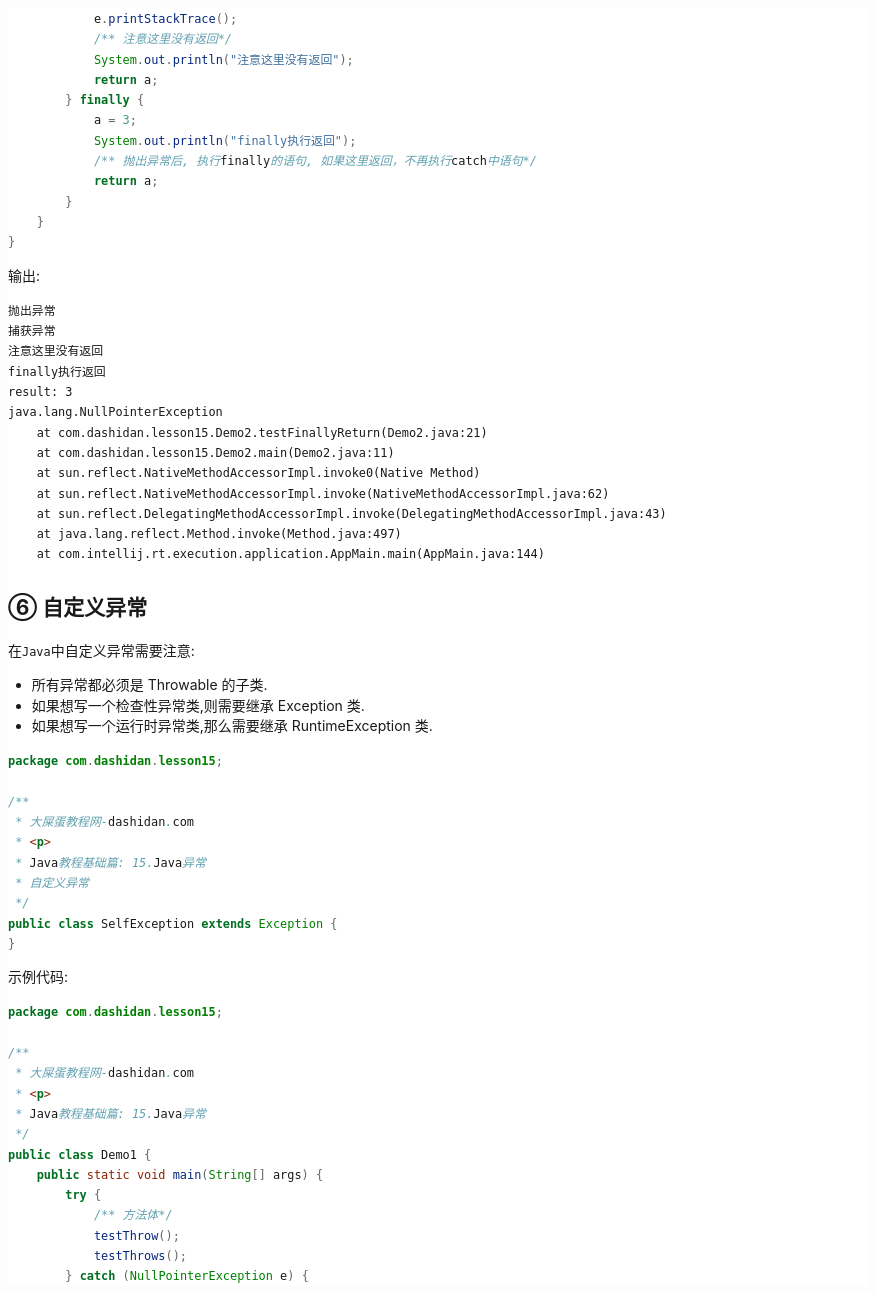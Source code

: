```java
            e.printStackTrace();
            /** 注意这里没有返回*/
            System.out.println("注意这里没有返回");
            return a;
        } finally {
            a = 3;
            System.out.println("finally执行返回");
            /** 抛出异常后, 执行finally的语句, 如果这里返回，不再执行catch中语句*/
            return a;
        }
    }
}
```
输出:

	抛出异常
	捕获异常
	注意这里没有返回
	finally执行返回
	result: 3
	java.lang.NullPointerException
		at com.dashidan.lesson15.Demo2.testFinallyReturn(Demo2.java:21)
		at com.dashidan.lesson15.Demo2.main(Demo2.java:11)
		at sun.reflect.NativeMethodAccessorImpl.invoke0(Native Method)
		at sun.reflect.NativeMethodAccessorImpl.invoke(NativeMethodAccessorImpl.java:62)
		at sun.reflect.DelegatingMethodAccessorImpl.invoke(DelegatingMethodAccessorImpl.java:43)
		at java.lang.reflect.Method.invoke(Method.java:497)
		at com.intellij.rt.execution.application.AppMain.main(AppMain.java:144)

⑥ 自定义异常
---
在`Java`中自定义异常需要注意:
* 所有异常都必须是 Throwable 的子类.
* 如果想写一个检查性异常类,则需要继承 Exception 类.
* 如果想写一个运行时异常类,那么需要继承 RuntimeException 类.
```java
package com.dashidan.lesson15;

/**
 * 大屎蛋教程网-dashidan.com
 * <p>
 * Java教程基础篇: 15.Java异常
 * 自定义异常
 */
public class SelfException extends Exception {
}

```
示例代码:

```java
package com.dashidan.lesson15;

/**
 * 大屎蛋教程网-dashidan.com
 * <p>
 * Java教程基础篇: 15.Java异常
 */
public class Demo1 {
    public static void main(String[] args) {
        try {
            /** 方法体*/
            testThrow();
            testThrows();
        } catch (NullPointerException e) {
```